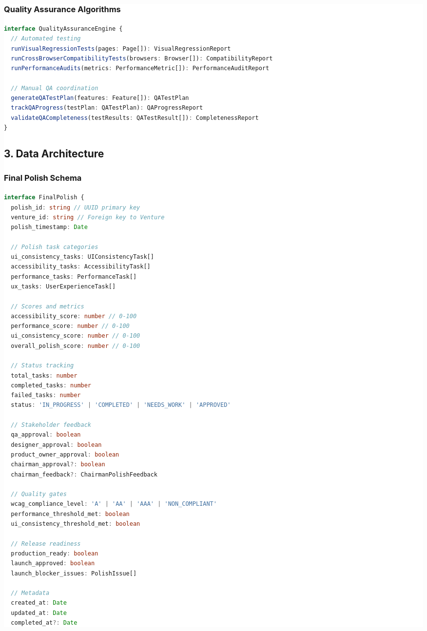 ### Quality Assurance Algorithms
```typescript
interface QualityAssuranceEngine {
  // Automated testing
  runVisualRegressionTests(pages: Page[]): VisualRegressionReport
  runCrossBrowserCompatibilityTests(browsers: Browser[]): CompatibilityReport
  runPerformanceAudits(metrics: PerformanceMetric[]): PerformanceAuditReport
  
  // Manual QA coordination
  generateQATestPlan(features: Feature[]): QATestPlan
  trackQAProgress(testPlan: QATestPlan): QAProgressReport
  validateQACompleteness(testResults: QATestResult[]): CompletenessReport
}
```

## 3. Data Architecture

### Final Polish Schema
```typescript
interface FinalPolish {
  polish_id: string // UUID primary key
  venture_id: string // Foreign key to Venture
  polish_timestamp: Date
  
  // Polish task categories
  ui_consistency_tasks: UIConsistencyTask[]
  accessibility_tasks: AccessibilityTask[]
  performance_tasks: PerformanceTask[]
  ux_tasks: UserExperienceTask[]
  
  // Scores and metrics
  accessibility_score: number // 0-100
  performance_score: number // 0-100
  ui_consistency_score: number // 0-100
  overall_polish_score: number // 0-100
  
  // Status tracking
  total_tasks: number
  completed_tasks: number
  failed_tasks: number
  status: 'IN_PROGRESS' | 'COMPLETED' | 'NEEDS_WORK' | 'APPROVED'
  
  // Stakeholder feedback
  qa_approval: boolean
  designer_approval: boolean
  product_owner_approval: boolean
  chairman_approval?: boolean
  chairman_feedback?: ChairmanPolishFeedback
  
  // Quality gates
  wcag_compliance_level: 'A' | 'AA' | 'AAA' | 'NON_COMPLIANT'
  performance_threshold_met: boolean
  ui_consistency_threshold_met: boolean
  
  // Release readiness
  production_ready: boolean
  launch_approved: boolean
  launch_blocker_issues: PolishIssue[]
  
  // Metadata
  created_at: Date
  updated_at: Date
  completed_at?: Date
```